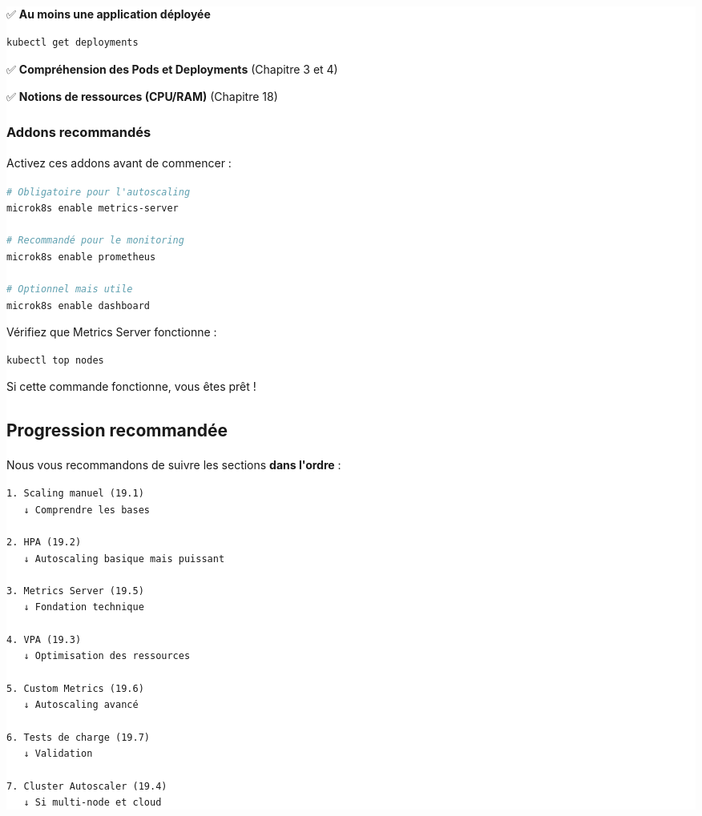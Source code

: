 ✅ **Au moins une application déployée**
```bash
kubectl get deployments
```

✅ **Compréhension des Pods et Deployments** (Chapitre 3 et 4)

✅ **Notions de ressources (CPU/RAM)** (Chapitre 18)

### Addons recommandés

Activez ces addons avant de commencer :

```bash
# Obligatoire pour l'autoscaling
microk8s enable metrics-server

# Recommandé pour le monitoring
microk8s enable prometheus

# Optionnel mais utile
microk8s enable dashboard
```

Vérifiez que Metrics Server fonctionne :

```bash
kubectl top nodes
```

Si cette commande fonctionne, vous êtes prêt !

## Progression recommandée

Nous vous recommandons de suivre les sections **dans l'ordre** :

```
1. Scaling manuel (19.1)
   ↓ Comprendre les bases

2. HPA (19.2)
   ↓ Autoscaling basique mais puissant

3. Metrics Server (19.5)
   ↓ Fondation technique

4. VPA (19.3)
   ↓ Optimisation des ressources

5. Custom Metrics (19.6)
   ↓ Autoscaling avancé

6. Tests de charge (19.7)
   ↓ Validation

7. Cluster Autoscaler (19.4)
   ↓ Si multi-node et cloud
```
